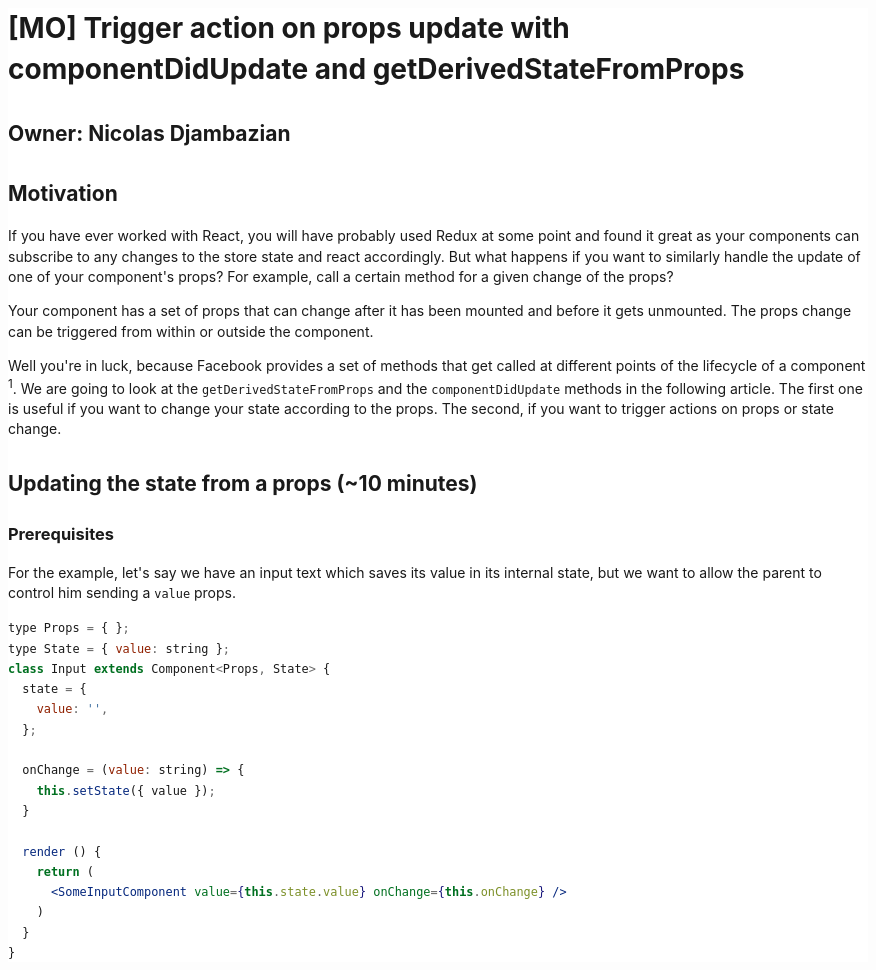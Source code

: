 # [MO] Trigger action on props update with componentDidUpdate and getDerivedStateFromProps

## Owner: Nicolas Djambazian

## Motivation

If you have ever worked with React, you will have probably used Redux at some point and found it great as your components can
subscribe to any changes to the store state and react accordingly. But what happens if you want to similarly handle the update
of one of your component's props? For example, call a certain method for a given change of the props?

Your component has a set of props that can change after it has been mounted and before it gets unmounted. The props change can be
triggered from within or outside the component.

Well you're in luck, because Facebook provides a set of methods that get called at different points of the lifecycle of a component <sup>1</sup>. We are going to look at the `getDerivedStateFromProps` and  the `componentDidUpdate` methods in the following article. The first one is useful if you want to change your state according to the props. The second, if you want to trigger actions on props or state change.


## Updating the state from a props (~10 minutes)

### Prerequisites

For the example, let's say we have an input text which saves its value in its internal state, but we want to allow the parent to control him sending a `value` props.


```jsx
type Props = { };
type State = { value: string };
class Input extends Component<Props, State> {
  state = {
    value: '',
  };

  onChange = (value: string) => {
    this.setState({ value });
  }

  render () {
    return (
      <SomeInputComponent value={this.state.value} onChange={this.onChange} />
    )
  }
}
```
